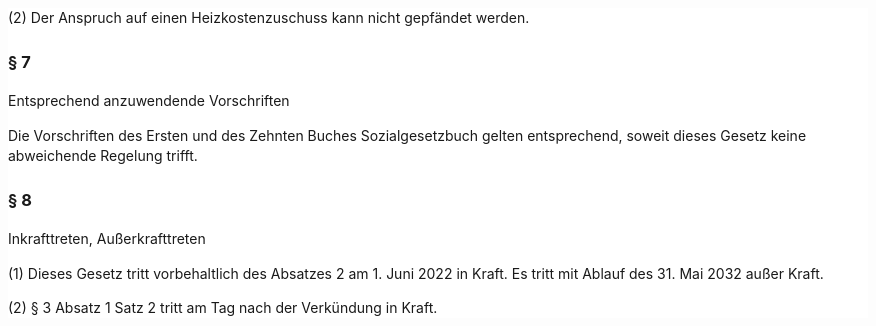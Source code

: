 (2) Der Anspruch auf einen Heizkostenzuschuss kann nicht gepfändet
werden.

</div>

</div>

</div>

</div>

<span id="BJNR069800022BJNE000800000.html"></span>

### § 7  
Entsprechend anzuwendende Vorschriften

<div>

<div class="jnhtml">

<div>

<div class="jurAbsatz">

Die Vorschriften des Ersten und des Zehnten Buches Sozialgesetzbuch
gelten entsprechend, soweit dieses Gesetz keine abweichende Regelung
trifft.

</div>

</div>

</div>

</div>

<span id="BJNR069800022BJNE000900000.html"></span>

### § 8  
Inkrafttreten, Außerkrafttreten

<div>

<div class="jnhtml">

<div>

<div class="jurAbsatz">

(1) Dieses Gesetz tritt vorbehaltlich des Absatzes 2 am 1. Juni 2022 in
Kraft. Es tritt mit Ablauf des 31. Mai 2032 außer Kraft.

</div>

<div class="jurAbsatz">

(2) § 3 Absatz 1 Satz 2 tritt am Tag nach der Verkündung in Kraft.

</div>

</div>

</div>

</div>
